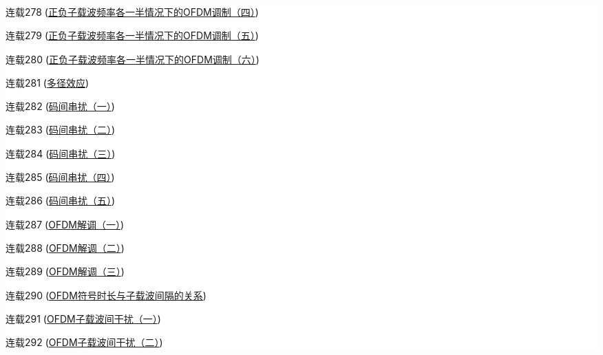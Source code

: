 连载278
([正负子载波频率各一半情况下的OFDM调制（四）](http://www.txrjy.com/viewthread.php?tid=394879&amp;page=178&amp;fromuid=509841#pid5511173))

连载279
([正负子载波频率各一半情况下的OFDM调制（五）](http://www.txrjy.com/viewthread.php?tid=394879&amp;page=178&amp;fromuid=509841#pid5515207))

连载280
([正负子载波频率各一半情况下的OFDM调制（六）](http://www.txrjy.com/viewthread.php?tid=394879&amp;page=181&amp;fromuid=509841#pid5537125))

连载281
([多径效应](http://www.txrjy.com/viewthread.php?tid=394879&amp;page=181&amp;fromuid=509841#pid5540457))

连载282
([码间串扰（一）](http://www.txrjy.com/viewthread.php?tid=394879&amp;page=182&amp;fromuid=509841#pid5544734))

连载283
([码间串扰（二）](http://www.txrjy.com/viewthread.php?tid=394879&amp;page=183&amp;fromuid=509841#pid5548792))

连载284
([码间串扰（三）](http://www.txrjy.com/viewthread.php?tid=394879&amp;page=183&amp;fromuid=509841#pid5552046))

连载285
([码间串扰（四）](http://www.txrjy.com/viewthread.php?tid=394879&amp;page=184&amp;fromuid=509841#pid5554000))

连载286
([码间串扰（五）](http://www.txrjy.com/viewthread.php?tid=394879&amp;page=185&amp;fromuid=509841#pid5559555))

连载287
([OFDM解调（一）](http://www.txrjy.com/viewthread.php?tid=394879&amp;page=186&amp;fromuid=509841#pid5563254))

连载288
([OFDM解调（二）](http://www.txrjy.com/viewthread.php?tid=394879&amp;page=186&amp;fromuid=509841#pid5566937))

连载289
([OFDM解调（三）](http://www.txrjy.com/viewthread.php?tid=394879&amp;page=187&amp;fromuid=509841#pid5571462))

连载290
([OFDM符号时长与子载波间隔的关系](http://www.txrjy.com/viewthread.php?tid=394879&amp;page=187&amp;fromuid=509841#pid5575885))

连载291
([OFDM子载波间干扰（一）](http://www.txrjy.com/forum.php?mod=redirect&amp;goto=findpost&amp;ptid=394879&amp;pid=5577885))

连载292
([OFDM子载波间干扰（二）](http://www.txrjy.com/viewthread.php?tid=394879&amp;page=189&amp;fromuid=509841#pid5583384))
